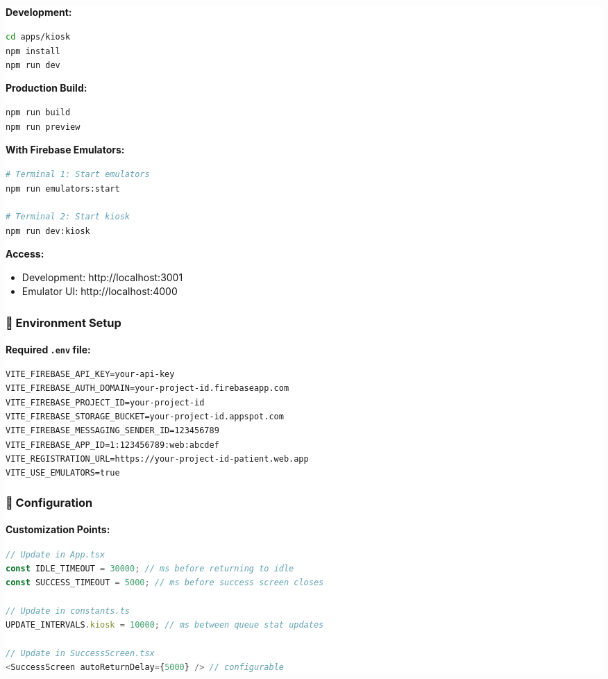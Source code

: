 **Development:**
```bash
cd apps/kiosk
npm install
npm run dev
```

**Production Build:**
```bash
npm run build
npm run preview
```

**With Firebase Emulators:**
```bash
# Terminal 1: Start emulators
npm run emulators:start

# Terminal 2: Start kiosk
npm run dev:kiosk
```

**Access:**
- Development: http://localhost:3001
- Emulator UI: http://localhost:4000

### 📝 Environment Setup

**Required `.env` file:**
```env
VITE_FIREBASE_API_KEY=your-api-key
VITE_FIREBASE_AUTH_DOMAIN=your-project-id.firebaseapp.com
VITE_FIREBASE_PROJECT_ID=your-project-id
VITE_FIREBASE_STORAGE_BUCKET=your-project-id.appspot.com
VITE_FIREBASE_MESSAGING_SENDER_ID=123456789
VITE_FIREBASE_APP_ID=1:123456789:web:abcdef
VITE_REGISTRATION_URL=https://your-project-id-patient.web.app
VITE_USE_EMULATORS=true
```

### 🔧 Configuration

**Customization Points:**
```typescript
// Update in App.tsx
const IDLE_TIMEOUT = 30000; // ms before returning to idle
const SUCCESS_TIMEOUT = 5000; // ms before success screen closes

// Update in constants.ts
UPDATE_INTERVALS.kiosk = 10000; // ms between queue stat updates

// Update in SuccessScreen.tsx
<SuccessScreen autoReturnDelay={5000} /> // configurable
```
